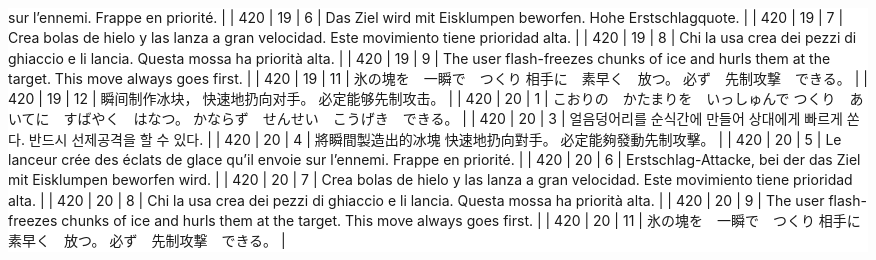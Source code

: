 sur l’ennemi. Frappe en priorité.                                                                                                 |
| 420     | 19               | 6           | Das Ziel wird mit Eisklumpen beworfen.
Hohe Erstschlagquote.                                                                                                                       |
| 420     | 19               | 7           | Crea bolas de hielo y las lanza a gran velocidad. 
Este movimiento tiene prioridad alta.                                                                                           |
| 420     | 19               | 8           | Chi la usa crea dei pezzi di ghiaccio e li lancia.
Questa mossa ha priorità alta.                                                                                                  |
| 420     | 19               | 9           | The user flash-freezes chunks of ice and hurls them
at the target. This move always goes first.                                                                                    |
| 420     | 19               | 11          | 氷の塊を　一瞬で　つくり
相手に　素早く　放つ。
必ず　先制攻撃　できる。                                                                                                                                              |
| 420     | 19               | 12          | 瞬间制作冰块，
快速地扔向对手。
必定能够先制攻击。                                                                                                                                                         |
| 420     | 20               | 1           | こおりの　かたまりを　いっしゅんで
つくり　あいてに　すばやく　はなつ。
かならず　せんせい　こうげき　できる。                                                                                                                           |
| 420     | 20               | 3           | 얼음덩어리를 순식간에 만들어
상대에게 빠르게 쏜다.
반드시 선제공격을 할 수 있다.                                                                                                                                     |
| 420     | 20               | 4           | 將瞬間製造出的冰塊
快速地扔向對手。
必定能夠發動先制攻擊。                                                                                                                                                     |
| 420     | 20               | 5           | Le lanceur crée des éclats de glace qu’il envoie
sur l’ennemi. Frappe en priorité.                                                                                                 |
| 420     | 20               | 6           | Erstschlag-Attacke, bei der das Ziel mit Eisklumpen
beworfen wird.                                                                                                                 |
| 420     | 20               | 7           | Crea bolas de hielo y las lanza a gran velocidad. 
Este movimiento tiene prioridad alta.                                                                                           |
| 420     | 20               | 8           | Chi la usa crea dei pezzi di ghiaccio e li lancia.
Questa mossa ha priorità alta.                                                                                                  |
| 420     | 20               | 9           | The user flash-freezes chunks of ice and hurls them
at the target. This move always goes first.                                                                                    |
| 420     | 20               | 11          | 氷の塊を　一瞬で　つくり
相手に　素早く　放つ。
必ず　先制攻撃　できる。                                                                                                                                              |